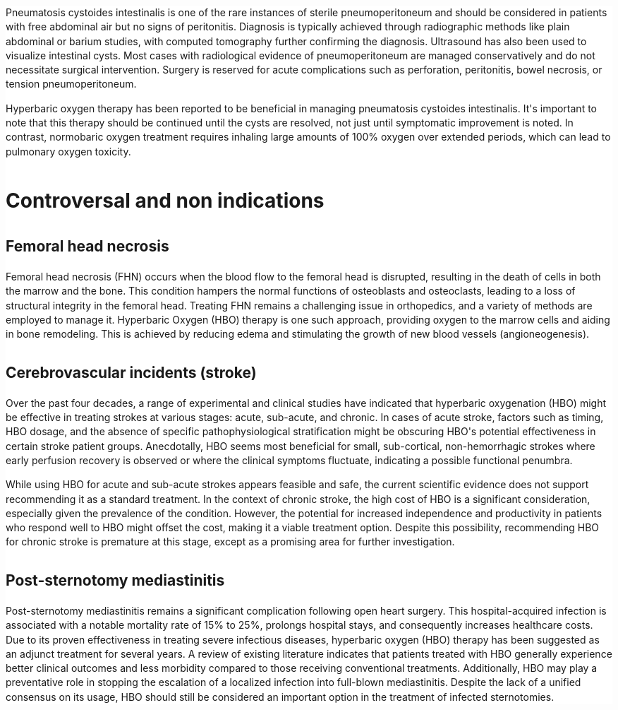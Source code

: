 Pneumatosis cystoides intestinalis is one of the rare instances of sterile pneumoperitoneum and should be considered in patients with free abdominal air but no signs of peritonitis. Diagnosis is typically achieved through radiographic methods like plain abdominal or barium studies, with computed tomography further confirming the diagnosis. Ultrasound has also been used to visualize intestinal cysts. Most cases with radiological evidence of pneumoperitoneum are managed conservatively and do not necessitate surgical intervention. Surgery is reserved for acute complications such as perforation, peritonitis, bowel necrosis, or tension pneumoperitoneum.

Hyperbaric oxygen therapy has been reported to be beneficial in managing pneumatosis cystoides intestinalis. It's important to note that this therapy should be continued until the cysts are resolved, not just until symptomatic improvement is noted. In contrast, normobaric oxygen treatment requires inhaling large amounts of 100% oxygen over extended periods, which can lead to pulmonary oxygen toxicity.

# Controversal and non indications

## Femoral head necrosis

Femoral head necrosis (FHN) occurs when the blood flow to the femoral head is disrupted, resulting in the death of cells in both the marrow and the bone. This condition hampers the normal functions of osteoblasts and osteoclasts, leading to a loss of structural integrity in the femoral head. Treating FHN remains a challenging issue in orthopedics, and a variety of methods are employed to manage it. Hyperbaric Oxygen (HBO) therapy is one such approach, providing oxygen to the marrow cells and aiding in bone remodeling. This is achieved by reducing edema and stimulating the growth of new blood vessels (angioneogenesis).

## Cerebrovascular incidents (stroke)

Over the past four decades, a range of experimental and clinical studies have indicated that hyperbaric oxygenation (HBO) might be effective in treating strokes at various stages: acute, sub-acute, and chronic. In cases of acute stroke, factors such as timing, HBO dosage, and the absence of specific pathophysiological stratification might be obscuring HBO's potential effectiveness in certain stroke patient groups. Anecdotally, HBO seems most beneficial for small, sub-cortical, non-hemorrhagic strokes where early perfusion recovery is observed or where the clinical symptoms fluctuate, indicating a possible functional penumbra.

While using HBO for acute and sub-acute strokes appears feasible and safe, the current scientific evidence does not support recommending it as a standard treatment. In the context of chronic stroke, the high cost of HBO is a significant consideration, especially given the prevalence of the condition. However, the potential for increased independence and productivity in patients who respond well to HBO might offset the cost, making it a viable treatment option. Despite this possibility, recommending HBO for chronic stroke is premature at this stage, except as a promising area for further investigation.

## Post-sternotomy mediastinitis

Post-sternotomy mediastinitis remains a significant complication following open heart surgery. This hospital-acquired infection is associated with a notable mortality rate of 15% to 25%, prolongs hospital stays, and consequently increases healthcare costs. Due to its proven effectiveness in treating severe infectious diseases, hyperbaric oxygen (HBO) therapy has been suggested as an adjunct treatment for several years. A review of existing literature indicates that patients treated with HBO generally experience better clinical outcomes and less morbidity compared to those receiving conventional treatments. Additionally, HBO may play a preventative role in stopping the escalation of a localized infection into full-blown mediastinitis. Despite the lack of a unified consensus on its usage, HBO should still be considered an important option in the treatment of infected sternotomies.
